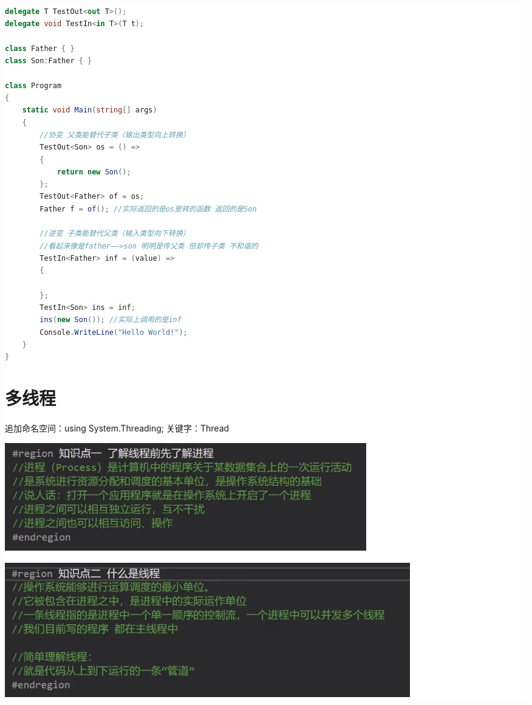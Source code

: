 ```c#
delegate T TestOut<out T>();
delegate void TestIn<in T>(T t);

class Father { }
class Son:Father { }

class Program
{
    static void Main(string[] args)
    {
        //协变 父类能替代子类（输出类型向上转换）
        TestOut<Son> os = () =>
        {
            return new Son();
        };
        TestOut<Father> of = os;
        Father f = of(); //实际返回的是os里转的函数 返回的是Son

        //逆变 子类能替代父类（输入类型向下转换）
        //看起来像是father——>son 明明是传父类 但却传子类 不和谐的
        TestIn<Father> inf = (value) =>
        {

        };
        TestIn<Son> ins = inf;
        ins(new Son()); //实际上调用的是inf
        Console.WriteLine("Hello World!");
    }
}
```



# 多线程

追加命名空间：using System.Threading;
关键字：Thread

![image.png](03进阶img/1658713641845-a79293ee-542d-4ad7-9ab1-183cd927c7c5.png)

![image.png](03进阶img/1658713839894-5525fff4-3289-45c5-9b24-9236ebb29948.png)

